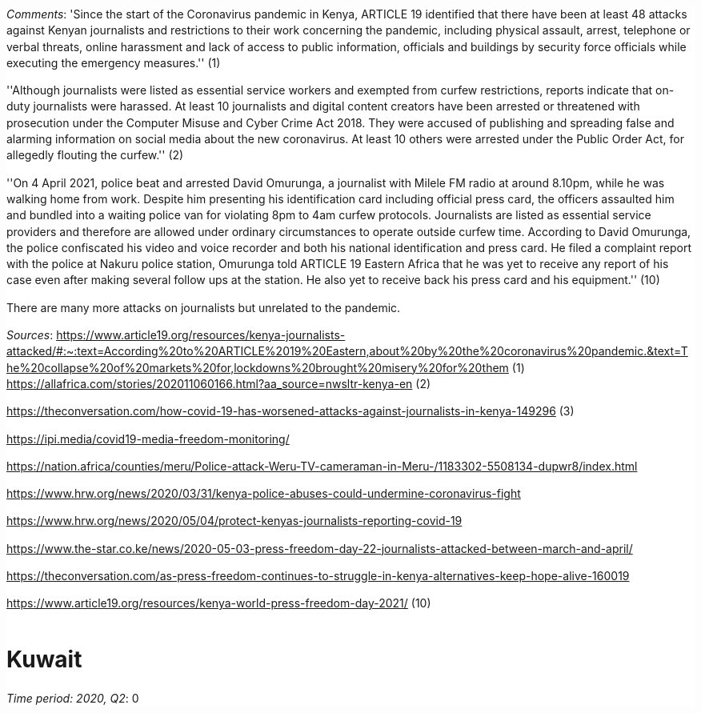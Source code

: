 *Comments*:
 'Since the start of the Coronavirus pandemic in Kenya, ARTICLE 19 identified that there have been at least 48 attacks against Kenyan journalists and restrictions to their work concerning the pandemic, including physical assault, arrest, telephone or verbal threats, online harassment and lack of access to public information, officials and buildings by security force officials while executing the emergency measures.'' (1)

''Although journalists were listed as essential service workers and exempted from curfew restrictions, reports indicate that on-duty journalists were harassed. At least 10 journalists and digital content creators have been arrested or threatened with prosecution under the Computer Misuse and Cyber Crime Act 2018. They were accused of publishing and spreading false and alarming information on social media about the new coronavirus. At least 10 others were arrested under the Public Order Act, for allegedly flouting the curfew.'' (2) 

''On 4 April 2021, police beat and arrested David Omurunga, a journalist with Milele FM radio at around 8.10pm, while he was walking home from work. Despite him presenting his identification card including official press card, the officers assaulted him and bundled into a waiting police van for violating 8pm to 4am curfew protocols. Journalists are listed as essential service providers and therefore are allowed under ordinary circumstances to operate outside curfew time. According to David Omurunga, the police confiscated his video and voice recorder and both his national identification and press card. He filed a complaint report with the police at Nakuru police station, Omurunga told ARTICLE 19 Eastern Africa that he was yet to receive any report of his case even after making several follow ups at the station. He also yet to receive back his press card and his equipment.'' (10) 

There are many more attacks on journalists but unrelated to the pandemic. 

*Sources*:
 https://www.article19.org/resources/kenya-journalists-attacked/#:~:text=According%20to%20ARTICLE%2019%20Eastern,about%20by%20the%20coronavirus%20pandemic.&text=The%20collapse%20of%20markets%20for,lockdowns%20brought%20misery%20for%20them
(1)
https://allafrica.com/stories/202011060166.html?aa_source=nwsltr-kenya-en
(2)

https://theconversation.com/how-covid-19-has-worsened-attacks-against-journalists-in-kenya-149296
(3)

https://ipi.media/covid19-media-freedom-monitoring/

https://nation.africa/counties/meru/Police-attack-Weru-TV-cameraman-in-Meru-/1183302-5508134-dupwr8/index.html

https://www.hrw.org/news/2020/03/31/kenya-police-abuses-could-undermine-coronavirus-fight

https://www.hrw.org/news/2020/05/04/protect-kenyas-journalists-reporting-covid-19

https://www.the-star.co.ke/news/2020-05-03-press-freedom-day-22-journalists-attacked-between-march-and-april/

https://theconversation.com/as-press-freedom-continues-to-struggle-in-kenya-alternatives-keep-hope-alive-160019

https://www.article19.org/resources/kenya-world-press-freedom-day-2021/
(10)



# Kuwait 
*Time period: 2020, Q2*: 0
